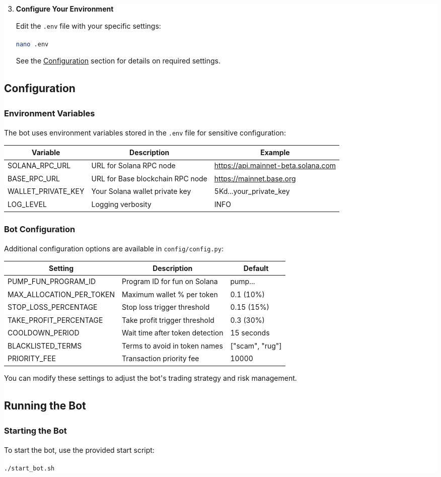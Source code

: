 3. **Configure Your Environment**

   Edit the `.env` file with your specific settings:

   ```bash
   nano .env
   ```

   See the [Configuration](#configuration) section for details on required settings.

## Configuration

### Environment Variables

The bot uses environment variables stored in the `.env` file for sensitive configuration:

| Variable           | Description                      | Example                             |
| ------------------ | -------------------------------- | ----------------------------------- |
| SOLANA_RPC_URL     | URL for Solana RPC node          | https://api.mainnet-beta.solana.com |
| BASE_RPC_URL       | URL for Base blockchain RPC node | https://mainnet.base.org            |
| WALLET_PRIVATE_KEY | Your Solana wallet private key   | 5Kd...your_private_key              |
| LOG_LEVEL          | Logging verbosity                | INFO                                |

### Bot Configuration

Additional configuration options are available in `config/config.py`:

| Setting                  | Description                     | Default         |
| ------------------------ | ------------------------------- | --------------- |
| PUMP_FUN_PROGRAM_ID      | Program ID for fun on Solana    | pump...         |
| MAX_ALLOCATION_PER_TOKEN | Maximum wallet % per token      | 0.1 (10%)       |
| STOP_LOSS_PERCENTAGE     | Stop loss trigger threshold     | 0.15 (15%)      |
| TAKE_PROFIT_PERCENTAGE   | Take profit trigger threshold   | 0.3 (30%)       |
| COOLDOWN_PERIOD          | Wait time after token detection | 15 seconds      |
| BLACKLISTED_TERMS        | Terms to avoid in token names   | ["scam", "rug"] |
| PRIORITY_FEE             | Transaction priority fee        | 10000           |

You can modify these settings to adjust the bot's trading strategy and risk management.

## Running the Bot

### Starting the Bot

To start the bot, use the provided start script:

```bash
./start_bot.sh
```
